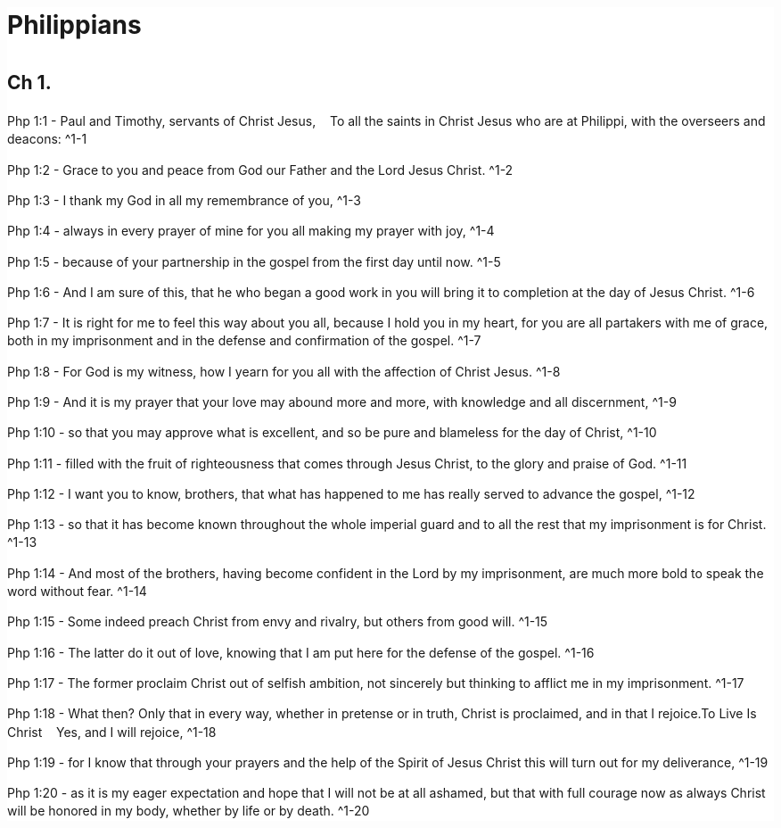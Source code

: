 # Philippians

## Ch 1.

Php 1:1 - Paul and Timothy, servants of Christ Jesus,    To all the saints in Christ Jesus who are at Philippi, with the overseers and deacons: ^1-1

Php 1:2 - Grace to you and peace from God our Father and the Lord Jesus Christ. ^1-2

Php 1:3 - I thank my God in all my remembrance of you, ^1-3

Php 1:4 - always in every prayer of mine for you all making my prayer with joy, ^1-4

Php 1:5 - because of your partnership in the gospel from the first day until now. ^1-5

Php 1:6 - And I am sure of this, that he who began a good work in you will bring it to completion at the day of Jesus Christ. ^1-6

Php 1:7 - It is right for me to feel this way about you all, because I hold you in my heart, for you are all partakers with me of grace, both in my imprisonment and in the defense and confirmation of the gospel. ^1-7

Php 1:8 - For God is my witness, how I yearn for you all with the affection of Christ Jesus. ^1-8

Php 1:9 - And it is my prayer that your love may abound more and more, with knowledge and all discernment, ^1-9

Php 1:10 - so that you may approve what is excellent, and so be pure and blameless for the day of Christ, ^1-10

Php 1:11 - filled with the fruit of righteousness that comes through Jesus Christ, to the glory and praise of God. ^1-11

Php 1:12 - I want you to know, brothers, that what has happened to me has really served to advance the gospel, ^1-12

Php 1:13 - so that it has become known throughout the whole imperial guard and to all the rest that my imprisonment is for Christ. ^1-13

Php 1:14 - And most of the brothers, having become confident in the Lord by my imprisonment, are much more bold to speak the word without fear. ^1-14

Php 1:15 - Some indeed preach Christ from envy and rivalry, but others from good will. ^1-15

Php 1:16 - The latter do it out of love, knowing that I am put here for the defense of the gospel. ^1-16

Php 1:17 - The former proclaim Christ out of selfish ambition, not sincerely but thinking to afflict me in my imprisonment. ^1-17

Php 1:18 - What then? Only that in every way, whether in pretense or in truth, Christ is proclaimed, and in that I rejoice.To Live Is Christ    Yes, and I will rejoice, ^1-18

Php 1:19 - for I know that through your prayers and the help of the Spirit of Jesus Christ this will turn out for my deliverance, ^1-19

Php 1:20 - as it is my eager expectation and hope that I will not be at all ashamed, but that with full courage now as always Christ will be honored in my body, whether by life or by death. ^1-20
